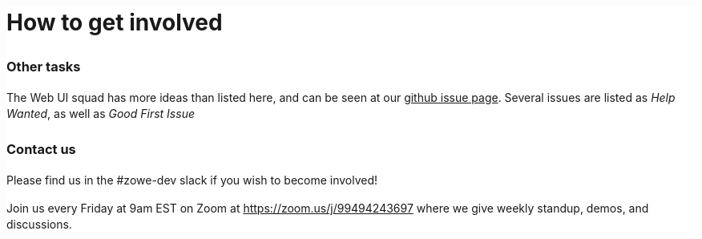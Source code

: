 # How to get involved
### Other tasks
The Web UI squad has more ideas than listed here, and can be seen at our [github issue page](github.com/zowe/zlux/issues). Several issues are listed as *Help Wanted*, as well as *Good First Issue*

### Contact us
Please find us in the #zowe-dev slack if you wish to become involved!

Join us every Friday at 9am EST on Zoom at https://zoom.us/j/99494243697 where we give weekly standup, demos, and discussions.
